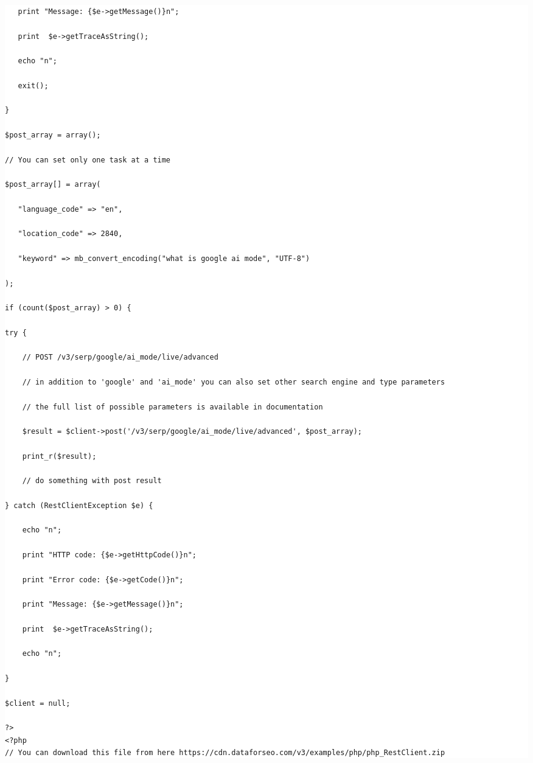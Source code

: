 ```
   print "Message: {$e->getMessage()}n";

   print  $e->getTraceAsString();

   echo "n";

   exit();

}

$post_array = array();

// You can set only one task at a time

$post_array[] = array(

   "language_code" => "en",

   "location_code" => 2840,

   "keyword" => mb_convert_encoding("what is google ai mode", "UTF-8")

);

if (count($post_array) > 0) {

try {

    // POST /v3/serp/google/ai_mode/live/advanced

    // in addition to 'google' and 'ai_mode' you can also set other search engine and type parameters

    // the full list of possible parameters is available in documentation

    $result = $client->post('/v3/serp/google/ai_mode/live/advanced', $post_array);

    print_r($result);

    // do something with post result

} catch (RestClientException $e) {

    echo "n";

    print "HTTP code: {$e->getHttpCode()}n";

    print "Error code: {$e->getCode()}n";

    print "Message: {$e->getMessage()}n";

    print  $e->getTraceAsString();

    echo "n";

}

$client = null;

?>
<?php
// You can download this file from here https://cdn.dataforseo.com/v3/examples/php/php_RestClient.zip
```